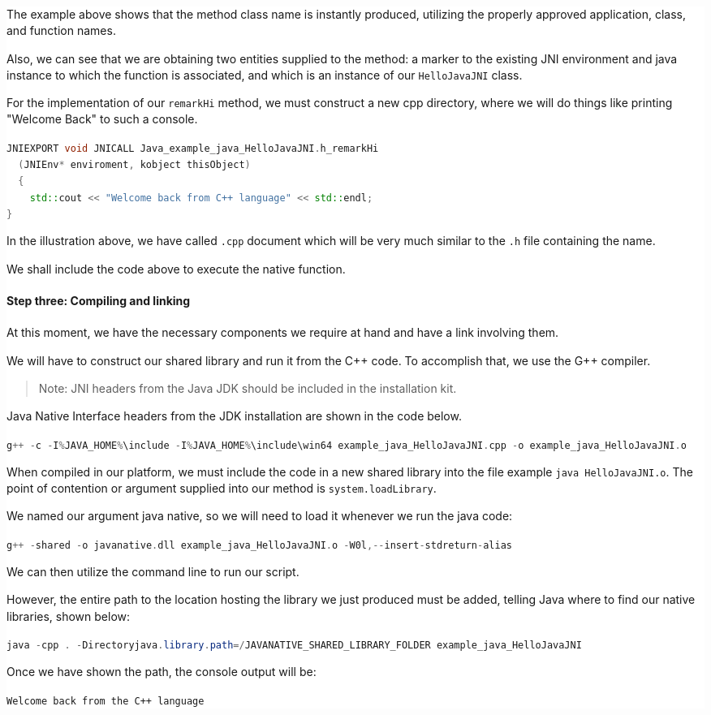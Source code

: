 The example above shows that the method class name is instantly produced, utilizing the properly approved application, class, and function names.

Also, we can see that we are obtaining two entities supplied to the method: a marker to the existing JNI environment and java instance to which the function is associated, and which is an instance of our `HelloJavaJNI` class.

For the implementation of our `remarkHi` method, we must construct a new cpp directory, where we will do things like printing "Welcome Back" to such a console.

```C++
JNIEXPORT void JNICALL Java_example_java_HelloJavaJNI.h_remarkHi
  (JNIEnv* enviroment, kobject thisObject)
  {
    std::cout << "Welcome back from C++ language" << std::endl;
}
```

In the illustration above, we have called `.cpp` document which will be very much similar to the `.h` file containing the name.

We shall include the code above to execute the native function.

#### Step three: Compiling and linking
At this moment, we have the necessary components we require at hand and have a link involving them.

We will have to construct our shared library and run it from the C++ code. To accomplish that, we use the G++ compiler.

> Note: JNI headers from the Java JDK should be included in the installation kit.

Java Native Interface headers from the JDK installation are shown in the code below.

```C++
g++ -c -I%JAVA_HOME%\include -I%JAVA_HOME%\include\win64 example_java_HelloJavaJNI.cpp -o example_java_HelloJavaJNI.o
```

When compiled in our platform, we must include the code in a new shared library into the file example `java HelloJavaJNI.o`. The point of contention or argument supplied into our method is `system.loadLibrary`.

We named our argument java native, so we will need to load it whenever we run the java code:

```C++
g++ -shared -o javanative.dll example_java_HelloJavaJNI.o -W0l,--insert-stdreturn-alias
```

We can then utilize the command line to run our script.

However, the entire path to the location hosting the library we just produced must be added, telling Java where to find our native libraries, shown below:

```java
java -cpp . -Directoryjava.library.path=/JAVANATIVE_SHARED_LIBRARY_FOLDER example_java_HelloJavaJNI
```

Once we have shown the path, the console output will be:

```bash
Welcome back from the C++ language
```
